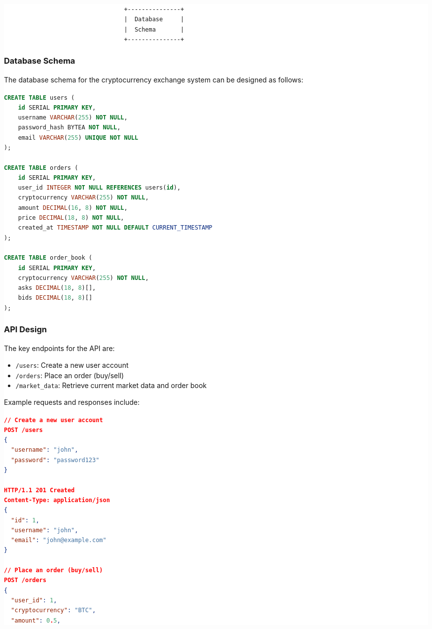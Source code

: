 ```
                                  +---------------+
                                  |  Database     |
                                  |  Schema       |
                                  +---------------+
```
### Database Schema

The database schema for the cryptocurrency exchange system can be designed as follows:

```sql
CREATE TABLE users (
    id SERIAL PRIMARY KEY,
    username VARCHAR(255) NOT NULL,
    password_hash BYTEA NOT NULL,
    email VARCHAR(255) UNIQUE NOT NULL
);

CREATE TABLE orders (
    id SERIAL PRIMARY KEY,
    user_id INTEGER NOT NULL REFERENCES users(id),
    cryptocurrency VARCHAR(255) NOT NULL,
    amount DECIMAL(16, 8) NOT NULL,
    price DECIMAL(18, 8) NOT NULL,
    created_at TIMESTAMP NOT NULL DEFAULT CURRENT_TIMESTAMP
);

CREATE TABLE order_book (
    id SERIAL PRIMARY KEY,
    cryptocurrency VARCHAR(255) NOT NULL,
    asks DECIMAL(18, 8)[],
    bids DECIMAL(18, 8)[]
);
```
### API Design

The key endpoints for the API are:

* `/users`: Create a new user account
* `/orders`: Place an order (buy/sell)
* `/market_data`: Retrieve current market data and order book

Example requests and responses include:
```json
// Create a new user account
POST /users
{
  "username": "john",
  "password": "password123"
}

HTTP/1.1 201 Created
Content-Type: application/json
{
  "id": 1,
  "username": "john",
  "email": "john@example.com"
}

// Place an order (buy/sell)
POST /orders
{
  "user_id": 1,
  "cryptocurrency": "BTC",
  "amount": 0.5,
```